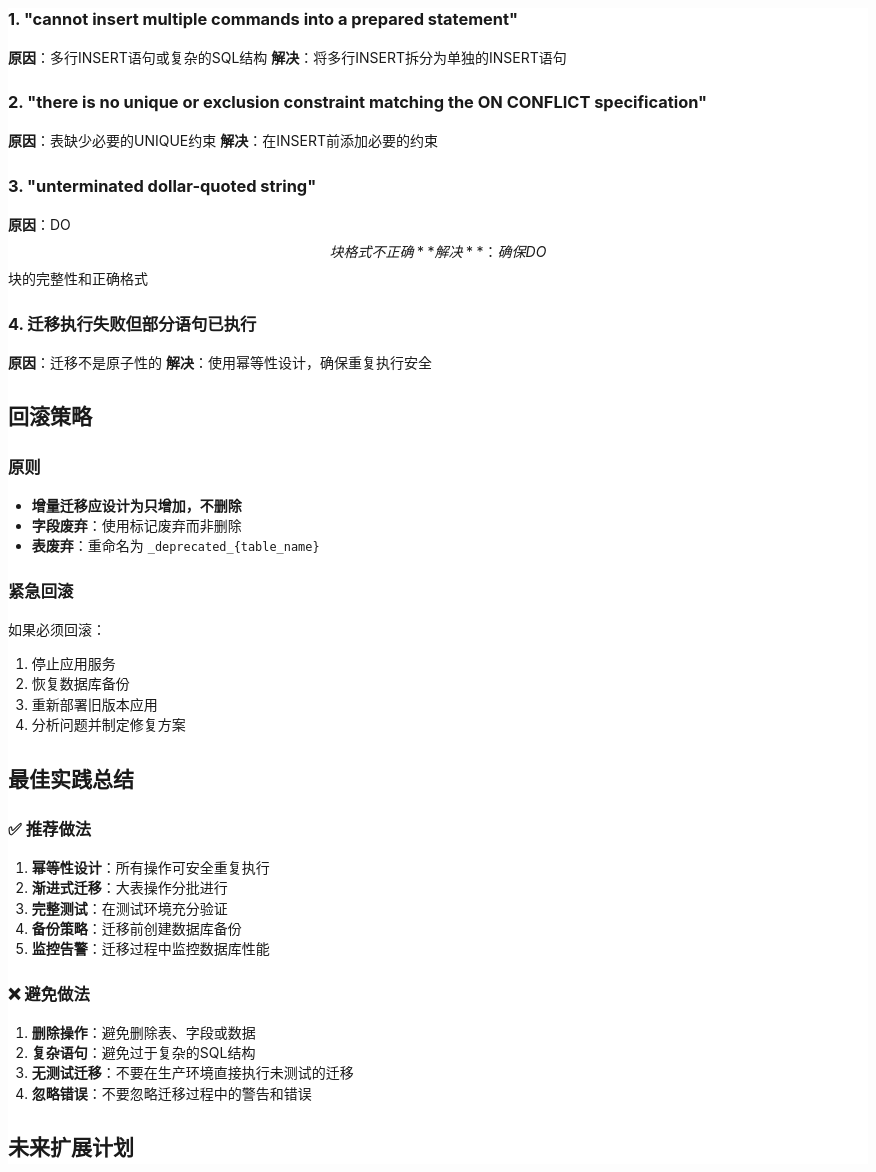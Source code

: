 ### 1. "cannot insert multiple commands into a prepared statement"
**原因**：多行INSERT语句或复杂的SQL结构
**解决**：将多行INSERT拆分为单独的INSERT语句

### 2. "there is no unique or exclusion constraint matching the ON CONFLICT specification"
**原因**：表缺少必要的UNIQUE约束
**解决**：在INSERT前添加必要的约束

### 3. "unterminated dollar-quoted string"
**原因**：DO $$块格式不正确
**解决**：确保DO $$块的完整性和正确格式

### 4. 迁移执行失败但部分语句已执行
**原因**：迁移不是原子性的
**解决**：使用幂等性设计，确保重复执行安全

## 回滚策略

### 原则
- **增量迁移应设计为只增加，不删除**
- **字段废弃**：使用标记废弃而非删除
- **表废弃**：重命名为 `_deprecated_{table_name}`

### 紧急回滚
如果必须回滚：
1. 停止应用服务
2. 恢复数据库备份
3. 重新部署旧版本应用
4. 分析问题并制定修复方案

## 最佳实践总结

### ✅ 推荐做法
1. **幂等性设计**：所有操作可安全重复执行
2. **渐进式迁移**：大表操作分批进行
3. **完整测试**：在测试环境充分验证
4. **备份策略**：迁移前创建数据库备份
5. **监控告警**：迁移过程中监控数据库性能

### ❌ 避免做法
1. **删除操作**：避免删除表、字段或数据
2. **复杂语句**：避免过于复杂的SQL结构
3. **无测试迁移**：不要在生产环境直接执行未测试的迁移
4. **忽略错误**：不要忽略迁移过程中的警告和错误

## 未来扩展计划
